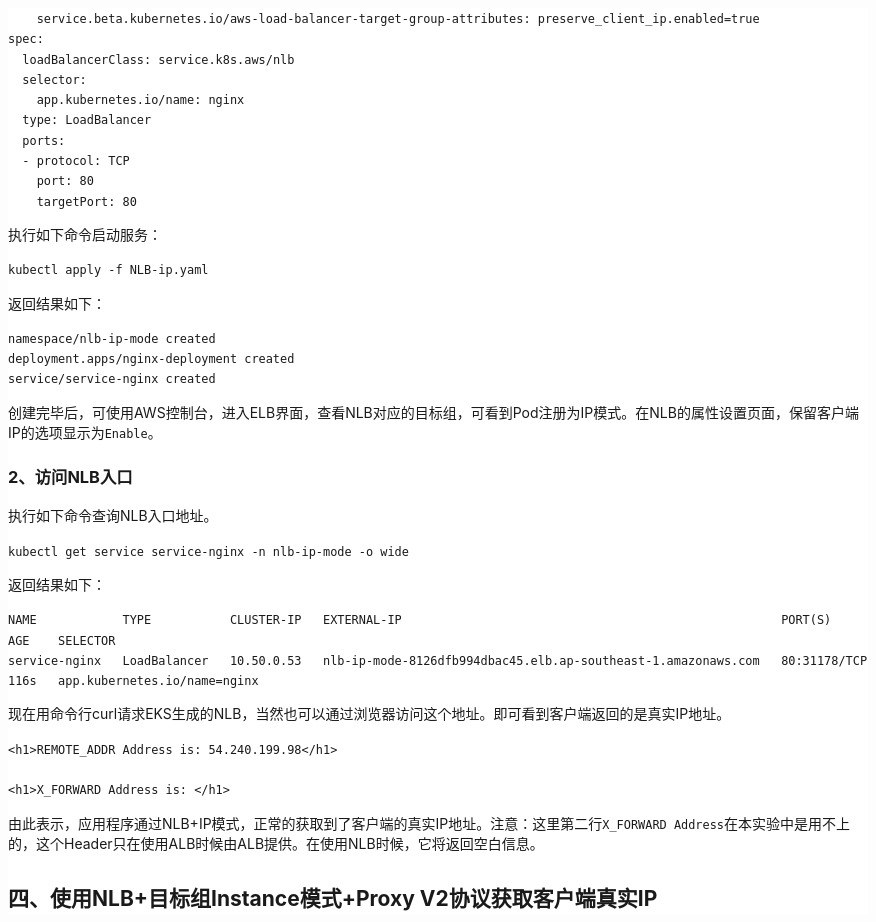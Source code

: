 ```
    service.beta.kubernetes.io/aws-load-balancer-target-group-attributes: preserve_client_ip.enabled=true
spec:
  loadBalancerClass: service.k8s.aws/nlb
  selector:
    app.kubernetes.io/name: nginx
  type: LoadBalancer
  ports:
  - protocol: TCP
    port: 80
    targetPort: 80
```

执行如下命令启动服务：

```
kubectl apply -f NLB-ip.yaml
```

返回结果如下：

```
namespace/nlb-ip-mode created
deployment.apps/nginx-deployment created
service/service-nginx created
```

创建完毕后，可使用AWS控制台，进入ELB界面，查看NLB对应的目标组，可看到Pod注册为IP模式。在NLB的属性设置页面，保留客户端IP的选项显示为`Enable`。

### 2、访问NLB入口

执行如下命令查询NLB入口地址。

```
kubectl get service service-nginx -n nlb-ip-mode -o wide 
```

返回结果如下：

```
NAME            TYPE           CLUSTER-IP   EXTERNAL-IP                                                     PORT(S)        AGE    SELECTOR
service-nginx   LoadBalancer   10.50.0.53   nlb-ip-mode-8126dfb994dbac45.elb.ap-southeast-1.amazonaws.com   80:31178/TCP   116s   app.kubernetes.io/name=nginx
```

现在用命令行curl请求EKS生成的NLB，当然也可以通过浏览器访问这个地址。即可看到客户端返回的是真实IP地址。

```
<h1>REMOTE_ADDR Address is: 54.240.199.98</h1>

<h1>X_FORWARD Address is: </h1>
```

由此表示，应用程序通过NLB+IP模式，正常的获取到了客户端的真实IP地址。注意：这里第二行`X_FORWARD Address`在本实验中是用不上的，这个Header只在使用ALB时候由ALB提供。在使用NLB时候，它将返回空白信息。

## 四、使用NLB+目标组Instance模式+Proxy V2协议获取客户端真实IP
